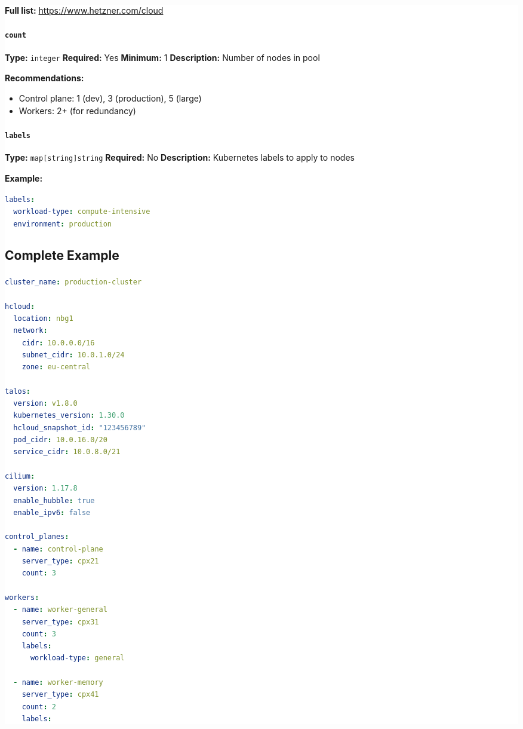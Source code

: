 **Full list:** https://www.hetzner.com/cloud

#### `count`

**Type:** `integer`
**Required:** Yes
**Minimum:** 1
**Description:** Number of nodes in pool

**Recommendations:**
- Control plane: 1 (dev), 3 (production), 5 (large)
- Workers: 2+ (for redundancy)

#### `labels`

**Type:** `map[string]string`
**Required:** No
**Description:** Kubernetes labels to apply to nodes

**Example:**
```yaml
labels:
  workload-type: compute-intensive
  environment: production
```

## Complete Example

```yaml
cluster_name: production-cluster

hcloud:
  location: nbg1
  network:
    cidr: 10.0.0.0/16
    subnet_cidr: 10.0.1.0/24
    zone: eu-central

talos:
  version: v1.8.0
  kubernetes_version: 1.30.0
  hcloud_snapshot_id: "123456789"
  pod_cidr: 10.0.16.0/20
  service_cidr: 10.0.8.0/21

cilium:
  version: 1.17.8
  enable_hubble: true
  enable_ipv6: false

control_planes:
  - name: control-plane
    server_type: cpx21
    count: 3

workers:
  - name: worker-general
    server_type: cpx31
    count: 3
    labels:
      workload-type: general

  - name: worker-memory
    server_type: cpx41
    count: 2
    labels:
```